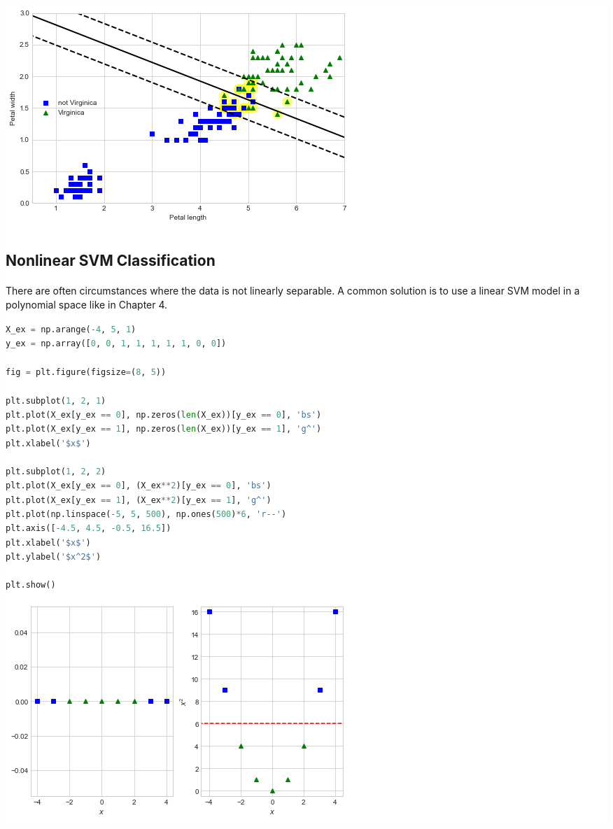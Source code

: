 
![png](homl_ch05_Support-vector-machines_files/homl_ch05_Support-vector-machines_9_0.png)


## Nonlinear SVM Classification

There are often circumstances where the data is not linearly separable.
A common solution is to use a linear SVM model in a polynomial space like in Chapter 4.


```python
X_ex = np.arange(-4, 5, 1)
y_ex = np.array([0, 0, 1, 1, 1, 1, 1, 0, 0])

fig = plt.figure(figsize=(8, 5))

plt.subplot(1, 2, 1)
plt.plot(X_ex[y_ex == 0], np.zeros(len(X_ex))[y_ex == 0], 'bs')
plt.plot(X_ex[y_ex == 1], np.zeros(len(X_ex))[y_ex == 1], 'g^')
plt.xlabel('$x$')

plt.subplot(1, 2, 2)
plt.plot(X_ex[y_ex == 0], (X_ex**2)[y_ex == 0], 'bs')
plt.plot(X_ex[y_ex == 1], (X_ex**2)[y_ex == 1], 'g^')
plt.plot(np.linspace(-5, 5, 500), np.ones(500)*6, 'r--')
plt.axis([-4.5, 4.5, -0.5, 16.5])
plt.xlabel('$x$')
plt.ylabel('$x^2$')

plt.show()
```


![png](homl_ch05_Support-vector-machines_files/homl_ch05_Support-vector-machines_11_0.png)